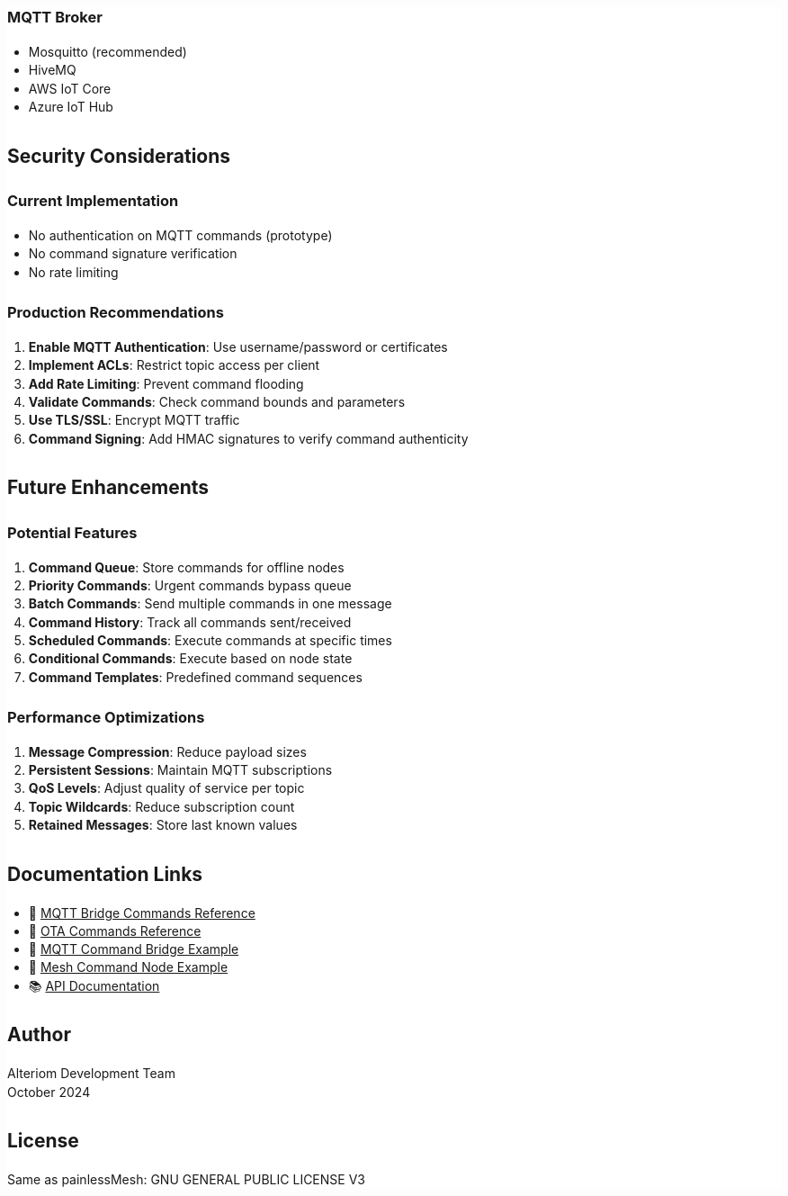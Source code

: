 ### MQTT Broker
- Mosquitto (recommended)
- HiveMQ
- AWS IoT Core
- Azure IoT Hub

## Security Considerations

### Current Implementation
- No authentication on MQTT commands (prototype)
- No command signature verification
- No rate limiting

### Production Recommendations
1. **Enable MQTT Authentication**: Use username/password or certificates
2. **Implement ACLs**: Restrict topic access per client
3. **Add Rate Limiting**: Prevent command flooding
4. **Validate Commands**: Check command bounds and parameters
5. **Use TLS/SSL**: Encrypt MQTT traffic
6. **Command Signing**: Add HMAC signatures to verify command authenticity

## Future Enhancements

### Potential Features
1. **Command Queue**: Store commands for offline nodes
2. **Priority Commands**: Urgent commands bypass queue
3. **Batch Commands**: Send multiple commands in one message
4. **Command History**: Track all commands sent/received
5. **Scheduled Commands**: Execute commands at specific times
6. **Conditional Commands**: Execute based on node state
7. **Command Templates**: Predefined command sequences

### Performance Optimizations
1. **Message Compression**: Reduce payload sizes
2. **Persistent Sessions**: Maintain MQTT subscriptions
3. **QoS Levels**: Adjust quality of service per topic
4. **Topic Wildcards**: Reduce subscription count
5. **Retained Messages**: Store last known values

## Documentation Links

- 📖 [MQTT Bridge Commands Reference](../docs/MQTT_BRIDGE_COMMANDS.md)
- 🔧 [OTA Commands Reference](../docs/OTA_COMMANDS_REFERENCE.md)
- 🌉 [MQTT Command Bridge Example](../examples/mqttCommandBridge/mqttCommandBridge.ino)
- 📡 [Mesh Command Node Example](../examples/alteriom/mesh_command_node.ino)
- 📚 [API Documentation](https://alteriom.github.io/painlessMesh/)

## Author

Alteriom Development Team  
October 2024

## License

Same as painlessMesh: GNU GENERAL PUBLIC LICENSE V3
